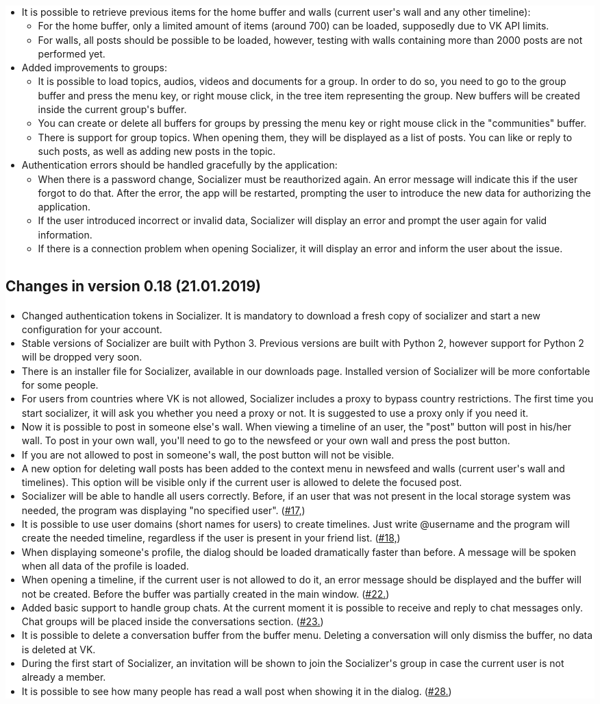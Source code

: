 * It is possible to retrieve previous items for the home buffer and walls (current user's wall and any other timeline):
    * For the home buffer, only a limited amount of items (around 700) can be loaded, supposedly due to VK API limits.
    * For walls, all posts should be possible to be loaded, however, testing with walls containing more than 2000 posts are not performed yet.
* Added improvements to groups:
    * It is possible to load topics, audios, videos and documents for a group. In order to do so, you need to go to the group buffer and press the menu key, or right mouse click, in the tree item representing the group. New buffers will be created inside the current group's buffer.
    * You can create or delete all buffers for groups by pressing the menu key or right mouse click in the "communities" buffer.
    * There is  support for group topics. When opening them, they will be displayed as a list of posts. You can like or reply to such posts, as well as adding new posts in the topic.
* Authentication errors should be handled gracefully by the application:
    * When there is a password change, Socializer must be reauthorized again. An error message will indicate this if the user forgot to do that. After the error, the app will be restarted, prompting the user to introduce the new data for authorizing the application.
    * If the user introduced incorrect or invalid data, Socializer will display an error and prompt the user again for valid information.
    * If there is a connection problem when opening Socializer, it will display an error and inform the user about the issue.

## Changes in version 0.18 (21.01.2019)

* Changed authentication tokens in Socializer. It is mandatory to download a fresh copy of socializer and start a new configuration for your account.
* Stable versions of Socializer are built with Python 3. Previous versions are built with Python 2, however support for Python 2 will be dropped very soon.
* There is an installer file for Socializer, available in our downloads page. Installed version of Socializer will be more confortable for some people.
* For users from countries where VK is not allowed, Socializer includes a proxy to bypass country restrictions. The first time you start socializer, it will ask you whether you need a proxy or not. It is suggested to use a proxy only if you need it.
* Now it is possible to post in someone else's wall. When viewing a timeline of an user, the "post" button will post in his/her wall. To post in your own wall, you'll need to go to the newsfeed or your own wall and press the post button.
* If you are not allowed to post in someone's wall, the post button will not be visible.
* A new option for deleting wall posts has been added to the context menu in newsfeed and walls (current user's wall and timelines). This option will be visible only if the current user is allowed to delete the focused post.
* Socializer will be able to handle all users correctly. Before, if an user that was not present in the local storage system was needed, the program was displaying "no specified user". ([#17,](https://code.manuelcortez.net/manuelcortez/socializer/issues/17))
* It is possible to use user domains (short names for users) to create timelines. Just write @username and the program will create the needed timeline, regardless if the user is present in your friend list. ([#18,](https://code.manuelcortez.net/manuelcortez/socializer/issues/18))
* When displaying someone's profile, the dialog should be loaded dramatically faster than before. A message will be spoken when all data of the profile is loaded.
* When opening a timeline, if the current user is not allowed to do it, an error message should be displayed and the buffer will not be created. Before the buffer was partially created in the main window. ([#22.](https://code.manuelcortez.net/manuelcortez/socializer/issues/22))
* Added basic support to handle group chats. At the current moment it is possible to receive and reply to chat messages only. Chat groups will be placed inside the conversations section. ([#23.](https://code.manuelcortez.net/manuelcortez/socializer/issues/23))
* It is possible to delete a conversation buffer from the buffer menu. Deleting a conversation will only dismiss the buffer, no data is deleted at VK.
* During the first start of Socializer, an invitation will be shown to join the Socializer's group in case the current user is not already a member.
* It is possible to see how many people has read a wall post when showing it in the dialog. ([#28.](https://code.manuelcortez.net/manuelcortez/socializer/issues/28))